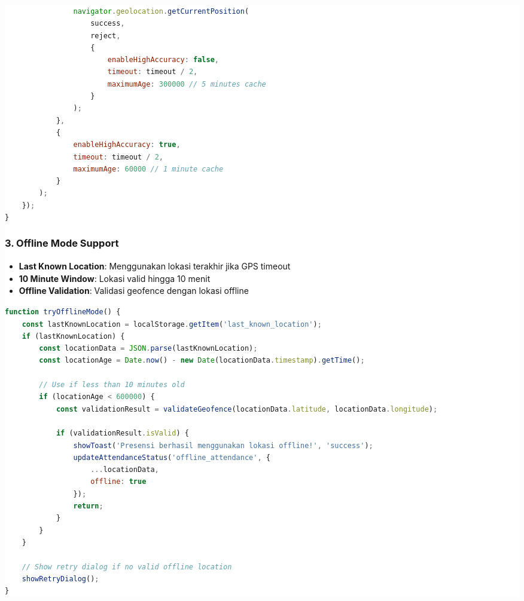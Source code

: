 ```javascript
                navigator.geolocation.getCurrentPosition(
                    success,
                    reject,
                    {
                        enableHighAccuracy: false,
                        timeout: timeout / 2,
                        maximumAge: 300000 // 5 minutes cache
                    }
                );
            },
            {
                enableHighAccuracy: true,
                timeout: timeout / 2,
                maximumAge: 60000 // 1 minute cache
            }
        );
    });
}
```

### **3. Offline Mode Support**
- **Last Known Location**: Menggunakan lokasi terakhir jika GPS timeout
- **10 Minute Window**: Lokasi valid hingga 10 menit
- **Offline Validation**: Validasi geofence dengan lokasi offline

```javascript
function tryOfflineMode() {
    const lastKnownLocation = localStorage.getItem('last_known_location');
    if (lastKnownLocation) {
        const locationData = JSON.parse(lastKnownLocation);
        const locationAge = Date.now() - new Date(locationData.timestamp).getTime();
        
        // Use if less than 10 minutes old
        if (locationAge < 600000) {
            const validationResult = validateGeofence(locationData.latitude, locationData.longitude);
            
            if (validationResult.isValid) {
                showToast('Presensi berhasil menggunakan lokasi offline!', 'success');
                updateAttendanceStatus('offline_attendance', {
                    ...locationData,
                    offline: true
                });
                return;
            }
        }
    }
    
    // Show retry dialog if no valid offline location
    showRetryDialog();
}
```
